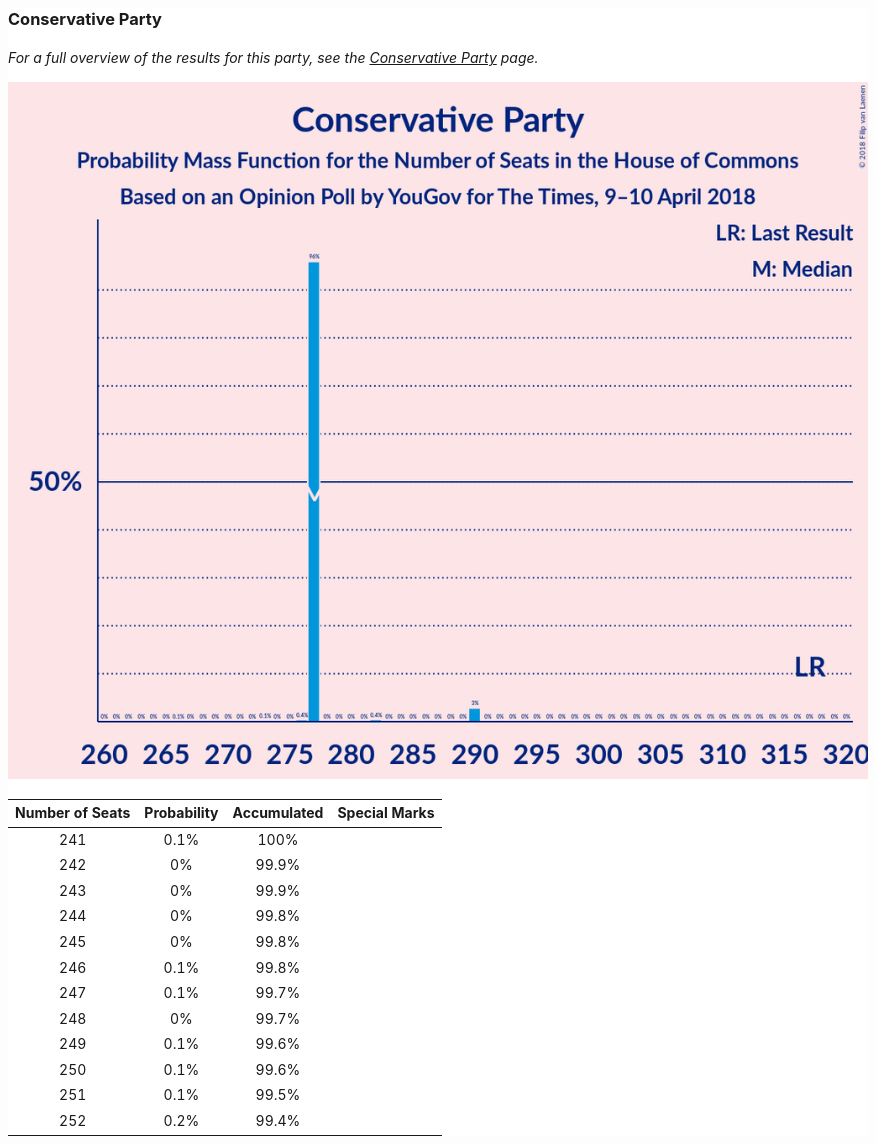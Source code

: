 ### Conservative Party

*For a full overview of the results for this party, see the [Conservative Party](party-conservativeparty.html) page.*

![Graph with seats probability mass function not yet produced](2018-04-10-YouGov-seats-pmf-conservativeparty.png "Seats Probability Mass Function")

| Number of Seats | Probability | Accumulated | Special Marks |
|:---------------:|:-----------:|:-----------:|:-------------:|
| 241 | 0.1% | 100% |  |
| 242 | 0% | 99.9% |  |
| 243 | 0% | 99.9% |  |
| 244 | 0% | 99.8% |  |
| 245 | 0% | 99.8% |  |
| 246 | 0.1% | 99.8% |  |
| 247 | 0.1% | 99.7% |  |
| 248 | 0% | 99.7% |  |
| 249 | 0.1% | 99.6% |  |
| 250 | 0.1% | 99.6% |  |
| 251 | 0.1% | 99.5% |  |
| 252 | 0.2% | 99.4% |  |
